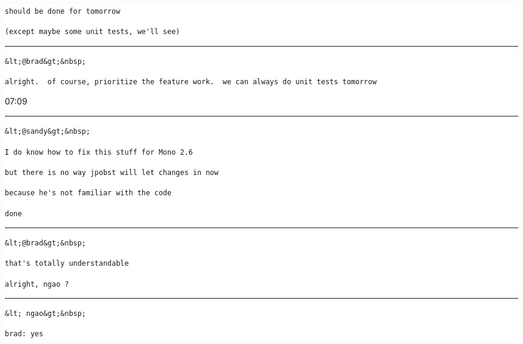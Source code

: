 ``` nowiki
should be done for tomorrow
```

``` nowiki
(except maybe some unit tests, we'll see)
```

****

``` nowiki
&lt;@brad&gt;&nbsp;
```

``` nowiki
alright.  of course, prioritize the feature work.  we can always do unit tests tomorrow
```

07:09

****

``` nowiki
&lt;@sandy&gt;&nbsp;
```

``` nowiki
I do know how to fix this stuff for Mono 2.6
```

``` nowiki
but there is no way jpobst will let changes in now
```

``` nowiki
because he's not familiar with the code
```

``` nowiki
done
```

****

``` nowiki
&lt;@brad&gt;&nbsp;
```

``` nowiki
that's totally understandable
```

``` nowiki
alright, ngao ?
```

****

``` nowiki
&lt; ngao&gt;&nbsp;
```

``` nowiki
brad: yes
```
